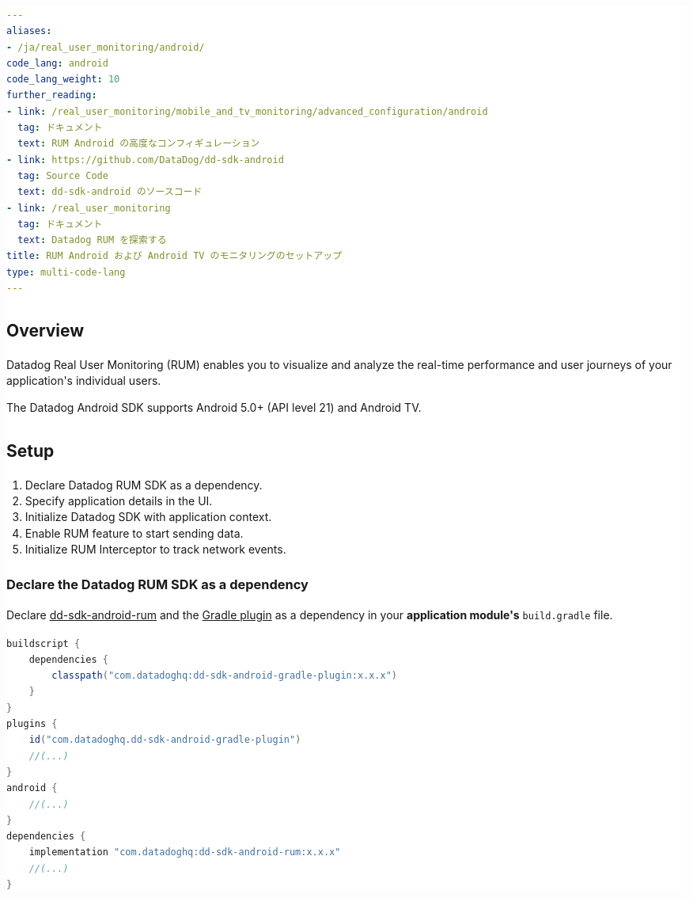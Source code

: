 ```yaml
---
aliases:
- /ja/real_user_monitoring/android/
code_lang: android
code_lang_weight: 10
further_reading:
- link: /real_user_monitoring/mobile_and_tv_monitoring/advanced_configuration/android
  tag: ドキュメント
  text: RUM Android の高度なコンフィギュレーション
- link: https://github.com/DataDog/dd-sdk-android
  tag: Source Code
  text: dd-sdk-android のソースコード
- link: /real_user_monitoring
  tag: ドキュメント
  text: Datadog RUM を探索する
title: RUM Android および Android TV のモニタリングのセットアップ
type: multi-code-lang
---
```

## Overview

Datadog Real User Monitoring (RUM) enables you to visualize and analyze the real-time performance and user journeys of your application's individual users.

The Datadog Android SDK supports Android 5.0+ (API level 21) and Android TV.

## Setup

1. Declare Datadog RUM SDK as a dependency.
2. Specify application details in the UI.
3. Initialize Datadog SDK with application context.
4. Enable RUM feature to start sending data.
5. Initialize RUM Interceptor to track network events.

### Declare the Datadog RUM SDK as a dependency

Declare [dd-sdk-android-rum][1] and the [Gradle plugin][12] as a dependency in your **application module's** `build.gradle` file.

```groovy
buildscript {
    dependencies {
        classpath("com.datadoghq:dd-sdk-android-gradle-plugin:x.x.x")
    }
}
plugins {
    id("com.datadoghq.dd-sdk-android-gradle-plugin")
    //(...)
}
android {
    //(...)
}
dependencies {
    implementation "com.datadoghq:dd-sdk-android-rum:x.x.x" 
    //(...)
}

```


[1]: https://github.com/DataDog/dd-sdk-android/tree/develop/features/dd-sdk-android-rum
[2]: https://app.datadoghq.com/rum/application/create
[3]: /ja/account_management/api-app-keys/#api-keys
[4]: /ja/account_management/api-app-keys/#client-tokens
[5]: /ja/real_user_monitoring/mobile_and_tv_monitoring/advanced_configuration/android/#automatically-track-views
[6]: /ja/real_user_monitoring/mobile_and_tv_monitoring/troubleshooting/#set-tracking-consent-gdpr-compliance
[7]: /ja/real_user_monitoring/mobile_and_tv_monitoring/advanced_configuration/android/#initialization-parameters
[8]: /ja/real_user_monitoring/error_tracking/android/#upload-your-mapping-file
[9]: https://square.github.io/okhttp/interceptors/
[10]: /ja/real_user_monitoring/mobile_and_tv_monitoring/advanced_configuration/android/#custom-views
[11]: /ja/real_user_monitoring/mobile_and_tv_monitoring/advanced_configuration/android/#automatically-track-network-requests
[12]: https://github.com/DataDog/dd-sdk-android-gradle-plugin
[13]: /ja/real_user_monitoring/android/web_view_tracking/
[14]: /ja/getting_started/tagging/using_tags/#rum--session-replay
[15]: /ja/real_user_monitoring/android/data_collected/
[16]: /ja/tracing/trace_collection/dd_libraries/android/?tab=kotlin